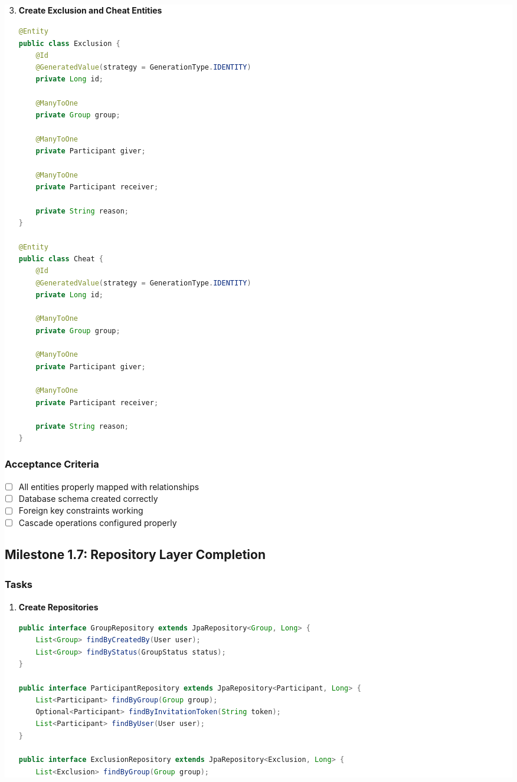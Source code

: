 3. **Create Exclusion and Cheat Entities**
   ```java
   @Entity
   public class Exclusion {
       @Id
       @GeneratedValue(strategy = GenerationType.IDENTITY)
       private Long id;
       
       @ManyToOne
       private Group group;
       
       @ManyToOne
       private Participant giver;
       
       @ManyToOne
       private Participant receiver;
       
       private String reason;
   }
   
   @Entity
   public class Cheat {
       @Id
       @GeneratedValue(strategy = GenerationType.IDENTITY)
       private Long id;
       
       @ManyToOne
       private Group group;
       
       @ManyToOne
       private Participant giver;
       
       @ManyToOne
       private Participant receiver;
       
       private String reason;
   }
   ```

### Acceptance Criteria
- [ ] All entities properly mapped with relationships
- [ ] Database schema created correctly
- [ ] Foreign key constraints working
- [ ] Cascade operations configured properly

## Milestone 1.7: Repository Layer Completion

### Tasks
1. **Create Repositories**
   ```java
   public interface GroupRepository extends JpaRepository<Group, Long> {
       List<Group> findByCreatedBy(User user);
       List<Group> findByStatus(GroupStatus status);
   }
   
   public interface ParticipantRepository extends JpaRepository<Participant, Long> {
       List<Participant> findByGroup(Group group);
       Optional<Participant> findByInvitationToken(String token);
       List<Participant> findByUser(User user);
   }
   
   public interface ExclusionRepository extends JpaRepository<Exclusion, Long> {
       List<Exclusion> findByGroup(Group group);
   ```